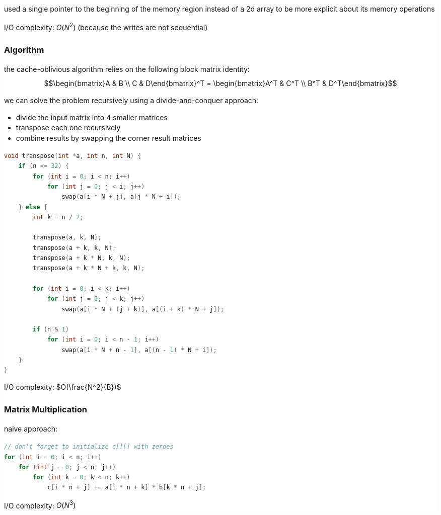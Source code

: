 used a single pointer to the beginning of the memory region instead of a 2d array to be more explicit about its memory operations

I/O complexity: $O(N^2)$ (because the writes are not sequential)

### Algorithm

the cache-oblivious algorithm relies on the following block matrix identity:
$$\begin{bmatrix}A & B \\ C & D\end{bmatrix}^T = \begin{bmatrix}A^T & C^T \\ B^T & D^T\end{bmatrix}$$

we can solve the problem recursively using a divide-and-conquer approach:
- divide the input matrix into 4 smaller matrices
- transpose each one recursively
- combine results by swapping the corner result matrices

```cpp
void transpose(int *a, int n, int N) {
    if (n <= 32) {
        for (int i = 0; i < n; i++)
            for (int j = 0; j < i; j++)
                swap(a[i * N + j], a[j * N + i]);
    } else {
        int k = n / 2;

        transpose(a, k, N);
        transpose(a + k, k, N);
        transpose(a + k * N, k, N);
        transpose(a + k * N + k, k, N);
        
        for (int i = 0; i < k; i++)
            for (int j = 0; j < k; j++)
                swap(a[i * N + (j + k)], a[(i + k) * N + j]);
        
        if (n & 1)
            for (int i = 0; i < n - 1; i++)
                swap(a[i * N + n - 1], a[(n - 1) * N + i]);
    }
}
```

I/O complexity: $O(\frac{N^2}{B})$

### Matrix Multiplication

naive approach:
```cpp
// don't forget to initialize c[][] with zeroes
for (int i = 0; i < n; i++)
    for (int j = 0; j < n; j++)
        for (int k = 0; k < n; k++)
            c[i * n + j] += a[i * n + k] * b[k * n + j];
```

I/O complexity: $O(N^3)$
